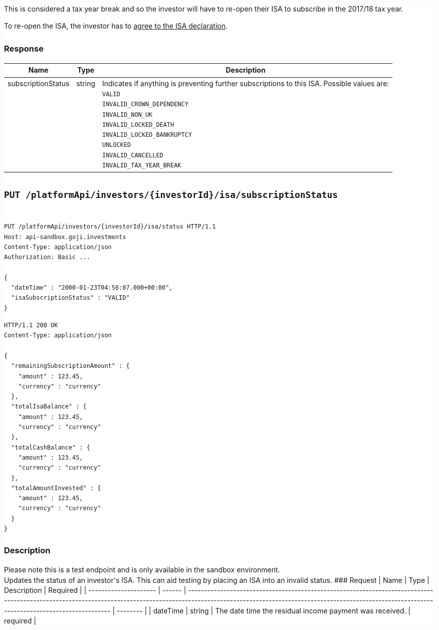 This is considered a tax year break and so the investor will have to re-open their ISA to subscribe in the 2017/18 tax year.

To re-open the ISA, the investor has to [agree to the ISA declaration](#investors-post-platformapi-investors-investorid-declaration-agreement).

### Response
| Name               | Type   | Description                                                                                                                                                                                                                                                                             |
| ------------------ | ------ | --------------------------------------------------------------------------------------------------------------------------------------------------------------------------------------------------------------------------------------------------------------------------------------- |
| subscriptionStatus | string | Indicates if anything is preventing further subscriptions to this ISA. Possible values are: <br>`VALID`<br>`INVALID_CROWN_DEPENDENCY`<br>`INVALID_NON_UK`<br>`INVALID_LOCKED_DEATH`<br>`INVALID_LOCKED_BANKRUPTCY`<br>`UNLOCKED`<br>`INVALID_CANCELLED`<br>`INVALID_TAX_YEAR_BREAK`<br> |

## `PUT /platformApi/investors/{investorId}/isa/subscriptionStatus`

```http

PUT /platformApi/investors/{investorId}/isa/status HTTP/1.1
Host: api-sandbox.goji.investments
Content-Type: application/json
Authorization: Basic ...

{
  "dateTime" : "2000-01-23T04:56:07.000+00:00",
  "isaSubscriptionStatus" : "VALID"
}

```

```http 
HTTP/1.1 200 OK
Content-Type: application/json

{
  "remainingSubscriptionAmount" : {
    "amount" : 123.45,
    "currency" : "currency"
  },
  "totalIsaBalance" : {
    "amount" : 123.45,
    "currency" : "currency"
  },
  "totalCashBalance" : {
    "amount" : 123.45,
    "currency" : "currency"
  },
  "totalAmountInvested" : {
    "amount" : 123.45,
    "currency" : "currency"
  }
}
```
### Description
<aside class="notice">
Please note this is a test endpoint and is only available in the sandbox environment.
</aside>
Updates the status of an investor's ISA. This can aid testing by placing an ISA into an invalid status.
### Request
| Name                  | Type   | Description                                                                                                                                                                                                                                        | Required |
| --------------------- | ------ | -------------------------------------------------------------------------------------------------------------------------------------------------------------------------------------------------------------------------------------------------- | -------- |
| dateTime              | string | The date time the residual income payment was received.                                                                                                                                                                                            | required |
